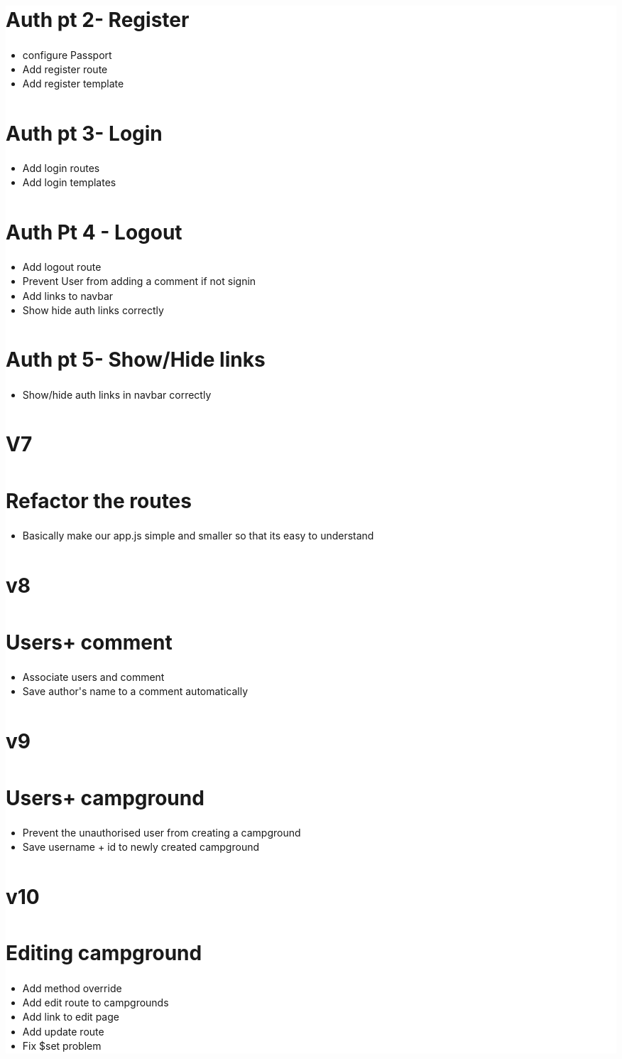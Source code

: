 # Auth pt 2- Register
* configure Passport
* Add register route
* Add register template

# Auth pt 3- Login
* Add login routes 
* Add login templates

# Auth Pt 4 - Logout
* Add logout route
* Prevent User from adding a comment if not signin
* Add links to navbar
* Show hide auth links correctly

# Auth pt 5- Show/Hide links
* Show/hide auth links in navbar correctly 

# V7
# Refactor the routes 
* Basically make our app.js simple and smaller so that its easy to understand

# v8
# Users+ comment
* Associate users and comment
* Save author's name to a comment automatically

# v9
# Users+ campground
* Prevent the unauthorised user from creating a campground
* Save username + id to newly created campground

# v10
# Editing campground
* Add method override
* Add edit route to campgrounds
* Add link to edit page 
* Add update route
* Fix $set problem
